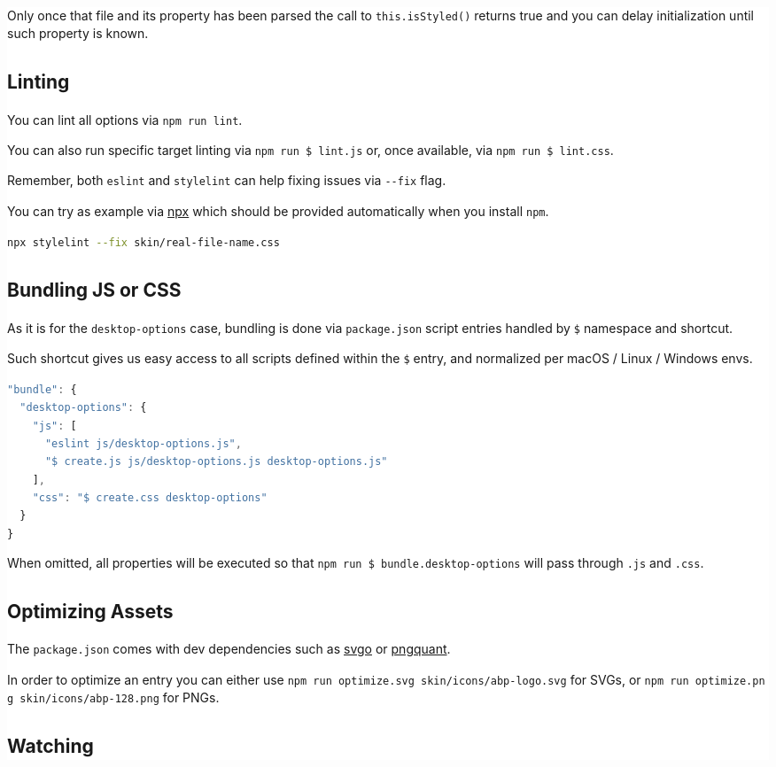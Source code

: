 Only once that file and its property has been parsed the call to `this.isStyled()` returns true
and you can delay initialization until such property is known.


Linting
-------

You can lint all options via `npm run lint`.

You can also run specific target linting via `npm run $ lint.js` or, once available, via `npm run $ lint.css`.

Remember, both `eslint` and `stylelint` can help fixing issues via `--fix` flag.

You can try as example via [npx](https://medium.com/@maybekatz/introducing-npx-an-npm-package-runner-55f7d4bd282b)
which should be provided automatically when you install `npm`.

```sh
npx stylelint --fix skin/real-file-name.css
```

Bundling JS or CSS
------------------

As it is for the `desktop-options` case, bundling is done via `package.json`
script entries handled by `$` namespace and shortcut.

Such shortcut gives us easy access to all scripts
defined within the `$` entry, and normalized per macOS / Linux / Windows envs.

```js
"bundle": {
  "desktop-options": {
    "js": [
      "eslint js/desktop-options.js",
      "$ create.js js/desktop-options.js desktop-options.js"
    ],
    "css": "$ create.css desktop-options"
  }
}
```

When omitted, all properties will be executed so that `npm run $ bundle.desktop-options` will pass through `.js` and `.css`.


Optimizing Assets
-----------------

The `package.json` comes with dev dependencies such as [svgo](https://www.npmjs.com/package/svgo) or [pngquant](https://www.npmjs.com/package/pngquant).

In order to optimize an entry you can either use `npm run optimize.svg skin/icons/abp-logo.svg` for SVGs, or `npm run optimize.png skin/icons/abp-128.png` for PNGs.


Watching
--------
